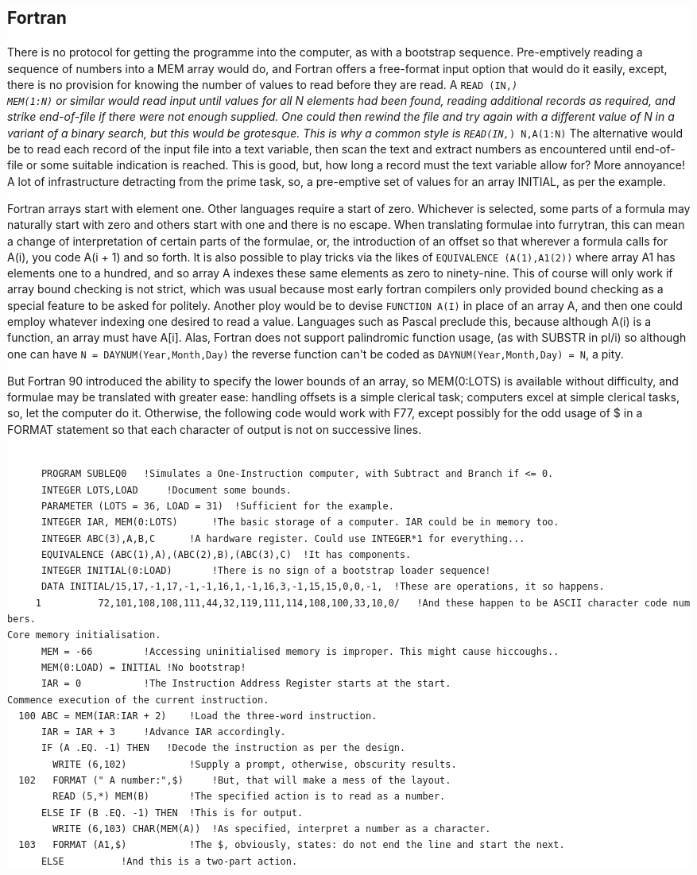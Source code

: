## Fortran

There is no protocol for getting the programme into the computer, as with a bootstrap sequence. Pre-emptively reading a sequence of numbers into a MEM array would do, and Fortran offers a free-format input option that would do it easily, except, there is no provision for knowing the number of values to read before they are read. A <code>READ (IN,*) MEM(1:N)</code> or similar would read input until values for all N elements had been found, reading additional records as required, and strike end-of-file if there were not enough supplied. One could then rewind the file and try again with a different value of N in a variant of a binary search, but this would be grotesque. This is why a common style is <code>READ(IN,*) N,A(1:N)</code> The alternative would be to read each record of the input file into a text variable, then scan the text and extract numbers as encountered until end-of-file or some suitable indication is reached. This is good, but, how long a record must the text variable allow for? More annoyance! A lot of infrastructure detracting from the prime task, so, a pre-emptive set of values for an array INITIAL, as per the example.

Fortran arrays start with element one. Other languages require a start of zero. Whichever is selected, some parts of a formula may naturally start with zero and others start with one and there is no escape. When translating formulae into furrytran, this can mean a change of interpretation of certain parts of the formulae, or, the introduction of an offset so that wherever a formula calls for A(i), you code A(i + 1) and so forth. It is also possible to play tricks via the likes of <code>EQUIVALENCE (A(1),A1(2))</code> where array A1 has elements one to a hundred, and so array A indexes these same elements as zero to ninety-nine. This of course will only work if array bound checking is not strict, which was usual because most early fortran compilers only provided bound checking as a special feature to be asked for politely. Another ploy would be to devise <code>FUNCTION A(I)</code> in place of an array A, and then one could employ whatever indexing one desired to read a value. Languages such as Pascal preclude this, because although A(i) is a function, an array must have A[i]. Alas, Fortran does not support palindromic function usage, (as with SUBSTR in pl/i) so although one can have <code>N = DAYNUM(Year,Month,Day)</code> the reverse function can't be coded as <code>DAYNUM(Year,Month,Day) = N</code>, a pity.

But Fortran 90 introduced the ability to specify the lower bounds of an array, so MEM(0:LOTS) is available without difficulty, and formulae may be translated with greater ease: handling offsets is a simple clerical task; computers excel at simple clerical tasks, so, let the computer do it. Otherwise, the following code would work with F77, except possibly for the odd usage of $ in a FORMAT statement so that each character of output is not on successive lines.


```Fortran

      PROGRAM SUBLEQ0	!Simulates a One-Instruction computer, with Subtract and Branch if <= 0.
      INTEGER LOTS,LOAD		!Document some bounds.
      PARAMETER (LOTS = 36, LOAD = 31)	!Sufficient for the example.
      INTEGER IAR, MEM(0:LOTS)		!The basic storage of a computer. IAR could be in memory too.
      INTEGER ABC(3),A,B,C		!A hardware register. Could use INTEGER*1 for everything...
      EQUIVALENCE (ABC(1),A),(ABC(2),B),(ABC(3),C)	!It has components.
      INTEGER INITIAL(0:LOAD)		!There is no sign of a bootstrap loader sequence!
      DATA INITIAL/15,17,-1,17,-1,-1,16,1,-1,16,3,-1,15,15,0,0,-1,	!These are operations, it so happens.
     1          72,101,108,108,111,44,32,119,111,114,108,100,33,10,0/	!And these happen to be ASCII character code numbers.
Core memory initialisation.
      MEM = -66			!Accessing uninitialised memory is improper. This might cause hiccoughs..
      MEM(0:LOAD) = INITIAL	!No bootstrap!
      IAR = 0			!The Instruction Address Register starts at the start.
Commence execution of the current instruction.
  100 ABC = MEM(IAR:IAR + 2)	!Load the three-word instruction.
      IAR = IAR + 3		!Advance IAR accordingly.
      IF (A .EQ. -1) THEN	!Decode the instruction as per the design.
        WRITE (6,102)			!Supply a prompt, otherwise, obscurity results.
  102   FORMAT (" A number:",$)		!But, that will make a mess of the layout.
        READ (5,*) MEM(B)		!The specified action is to read as a number.
      ELSE IF (B .EQ. -1) THEN	!This is for output.
        WRITE (6,103) CHAR(MEM(A))	!As specified, interpret a number as a character.
  103   FORMAT (A1,$)			!The $, obviously, states: do not end the line and start the next.
      ELSE			!And this is a two-part action.
```